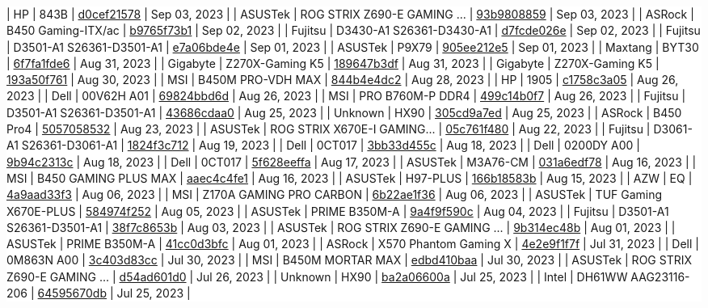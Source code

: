 | HP            | 843B                        | [d0cef21578](https://linux-hardware.org/?probe=d0cef21578) | Sep 03, 2023 |
| ASUSTek       | ROG STRIX Z690-E GAMING ... | [93b9808859](https://linux-hardware.org/?probe=93b9808859) | Sep 03, 2023 |
| ASRock        | B450 Gaming-ITX/ac          | [b9765f73b1](https://linux-hardware.org/?probe=b9765f73b1) | Sep 02, 2023 |
| Fujitsu       | D3430-A1 S26361-D3430-A1    | [d7fcde026e](https://linux-hardware.org/?probe=d7fcde026e) | Sep 02, 2023 |
| Fujitsu       | D3501-A1 S26361-D3501-A1    | [e7a06bde4e](https://linux-hardware.org/?probe=e7a06bde4e) | Sep 01, 2023 |
| ASUSTek       | P9X79                       | [905ee212e5](https://linux-hardware.org/?probe=905ee212e5) | Sep 01, 2023 |
| Maxtang       | BYT30                       | [6f7fa1fde6](https://linux-hardware.org/?probe=6f7fa1fde6) | Aug 31, 2023 |
| Gigabyte      | Z270X-Gaming K5             | [189647b3df](https://linux-hardware.org/?probe=189647b3df) | Aug 31, 2023 |
| Gigabyte      | Z270X-Gaming K5             | [193a50f761](https://linux-hardware.org/?probe=193a50f761) | Aug 30, 2023 |
| MSI           | B450M PRO-VDH MAX           | [844b4e4dc2](https://linux-hardware.org/?probe=844b4e4dc2) | Aug 28, 2023 |
| HP            | 1905                        | [c1758c3a05](https://linux-hardware.org/?probe=c1758c3a05) | Aug 26, 2023 |
| Dell          | 00V62H A01                  | [69824bbd6d](https://linux-hardware.org/?probe=69824bbd6d) | Aug 26, 2023 |
| MSI           | PRO B760M-P DDR4            | [499c14b0f7](https://linux-hardware.org/?probe=499c14b0f7) | Aug 26, 2023 |
| Fujitsu       | D3501-A1 S26361-D3501-A1    | [43686cdaa0](https://linux-hardware.org/?probe=43686cdaa0) | Aug 25, 2023 |
| Unknown       | HX90                        | [305cd9a7ed](https://linux-hardware.org/?probe=305cd9a7ed) | Aug 25, 2023 |
| ASRock        | B450 Pro4                   | [5057058532](https://linux-hardware.org/?probe=5057058532) | Aug 23, 2023 |
| ASUSTek       | ROG STRIX X670E-I GAMING... | [05c761f480](https://linux-hardware.org/?probe=05c761f480) | Aug 22, 2023 |
| Fujitsu       | D3061-A1 S26361-D3061-A1    | [1824f3c712](https://linux-hardware.org/?probe=1824f3c712) | Aug 19, 2023 |
| Dell          | 0CT017                      | [3bb33d455c](https://linux-hardware.org/?probe=3bb33d455c) | Aug 18, 2023 |
| Dell          | 0200DY A00                  | [9b94c2313c](https://linux-hardware.org/?probe=9b94c2313c) | Aug 18, 2023 |
| Dell          | 0CT017                      | [5f628eeffa](https://linux-hardware.org/?probe=5f628eeffa) | Aug 17, 2023 |
| ASUSTek       | M3A76-CM                    | [031a6edf78](https://linux-hardware.org/?probe=031a6edf78) | Aug 16, 2023 |
| MSI           | B450 GAMING PLUS MAX        | [aaec4c4fe1](https://linux-hardware.org/?probe=aaec4c4fe1) | Aug 16, 2023 |
| ASUSTek       | H97-PLUS                    | [166b18583b](https://linux-hardware.org/?probe=166b18583b) | Aug 15, 2023 |
| AZW           | EQ                          | [4a9aad33f3](https://linux-hardware.org/?probe=4a9aad33f3) | Aug 06, 2023 |
| MSI           | Z170A GAMING PRO CARBON     | [6b22ae1f36](https://linux-hardware.org/?probe=6b22ae1f36) | Aug 06, 2023 |
| ASUSTek       | TUF Gaming X670E-PLUS       | [584974f252](https://linux-hardware.org/?probe=584974f252) | Aug 05, 2023 |
| ASUSTek       | PRIME B350M-A               | [9a4f9f590c](https://linux-hardware.org/?probe=9a4f9f590c) | Aug 04, 2023 |
| Fujitsu       | D3501-A1 S26361-D3501-A1    | [38f7c8653b](https://linux-hardware.org/?probe=38f7c8653b) | Aug 03, 2023 |
| ASUSTek       | ROG STRIX Z690-E GAMING ... | [9b314ec48b](https://linux-hardware.org/?probe=9b314ec48b) | Aug 01, 2023 |
| ASUSTek       | PRIME B350M-A               | [41cc0d3bfc](https://linux-hardware.org/?probe=41cc0d3bfc) | Aug 01, 2023 |
| ASRock        | X570 Phantom Gaming X       | [4e2e9f1f7f](https://linux-hardware.org/?probe=4e2e9f1f7f) | Jul 31, 2023 |
| Dell          | 0M863N A00                  | [3c403d83cc](https://linux-hardware.org/?probe=3c403d83cc) | Jul 30, 2023 |
| MSI           | B450M MORTAR MAX            | [edbd410baa](https://linux-hardware.org/?probe=edbd410baa) | Jul 30, 2023 |
| ASUSTek       | ROG STRIX Z690-E GAMING ... | [d54ad601d0](https://linux-hardware.org/?probe=d54ad601d0) | Jul 26, 2023 |
| Unknown       | HX90                        | [ba2a06600a](https://linux-hardware.org/?probe=ba2a06600a) | Jul 25, 2023 |
| Intel         | DH61WW AAG23116-206         | [64595670db](https://linux-hardware.org/?probe=64595670db) | Jul 25, 2023 |